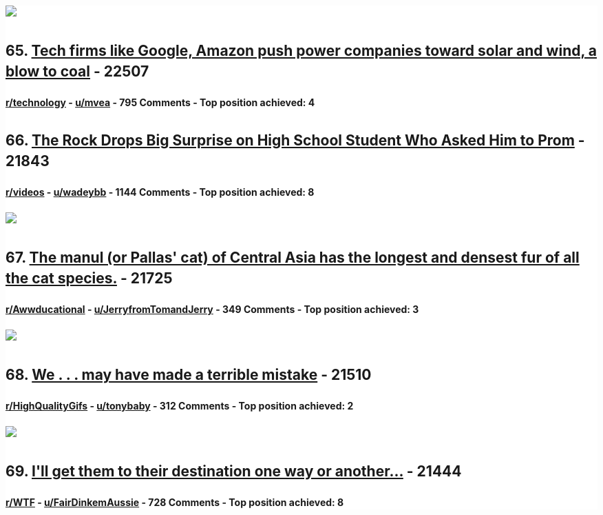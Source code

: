 <a href="https://i.imgur.com/J7KCQ8X.gifv"><img src="https://b.thumbs.redditmedia.com/hNSSaWopvE12wVFUxvyLfjks83RbIsvPOE-6jy8lNZE.jpg"></img></a>

## 65. [Tech firms like Google, Amazon push power companies toward solar and wind, a blow to coal](http://reddit.com/r/technology/comments/8e2k6w/tech_firms_like_google_amazon_push_power/) - 22507
#### [r/technology](http://reddit.com/r/technology) - [u/mvea](http://reddit.com/u/mvea) - 795 Comments - Top position achieved: 4

## 66. [The Rock Drops Big Surprise on High School Student Who Asked Him to Prom](http://reddit.com/r/videos/comments/8e672i/the_rock_drops_big_surprise_on_high_school/) - 21843
#### [r/videos](http://reddit.com/r/videos) - [u/wadeybb](http://reddit.com/u/wadeybb) - 1144 Comments - Top position achieved: 8

<a href="https://youtu.be/mCfOhEx2ZGU"><img src="https://b.thumbs.redditmedia.com/tBHq0gONJhXbN_ztg9E7bzFF7gnNOKU4LVBfXgoxCzE.jpg"></img></a>

## 67. [The manul (or Pallas' cat) of Central Asia has the longest and densest fur of all the cat species.](http://reddit.com/r/Awwducational/comments/8e5edx/the_manul_or_pallas_cat_of_central_asia_has_the/) - 21725
#### [r/Awwducational](http://reddit.com/r/Awwducational) - [u/JerryfromTomandJerry](http://reddit.com/u/JerryfromTomandJerry) - 349 Comments - Top position achieved: 3

<a href="https://i.redd.it/5apnumfndit01.jpg"><img src="https://b.thumbs.redditmedia.com/R1XJp1Y5khe27RvsQgvTZuhDAZEZi5vulGm8QXhAGxc.jpg"></img></a>

## 68. [We . . . may have made a terrible mistake](http://reddit.com/r/HighQualityGifs/comments/8e72ud/we_may_have_made_a_terrible_mistake/) - 21510
#### [r/HighQualityGifs](http://reddit.com/r/HighQualityGifs) - [u/tonybaby](http://reddit.com/u/tonybaby) - 312 Comments - Top position achieved: 2

<a href="https://gfycat.com/LateOrdinaryCaudata"><img src="https://a.thumbs.redditmedia.com/mQDz6dKOdZZQJigK9ZcoOtXO6h_ca_qL9OZ6Yyysyc4.jpg"></img></a>

## 69. [I'll get them to their destination one way or another...](http://reddit.com/r/WTF/comments/8e2cdr/ill_get_them_to_their_destination_one_way_or/) - 21444
#### [r/WTF](http://reddit.com/r/WTF) - [u/FairDinkemAussie](http://reddit.com/u/FairDinkemAussie) - 728 Comments - Top position achieved: 8
